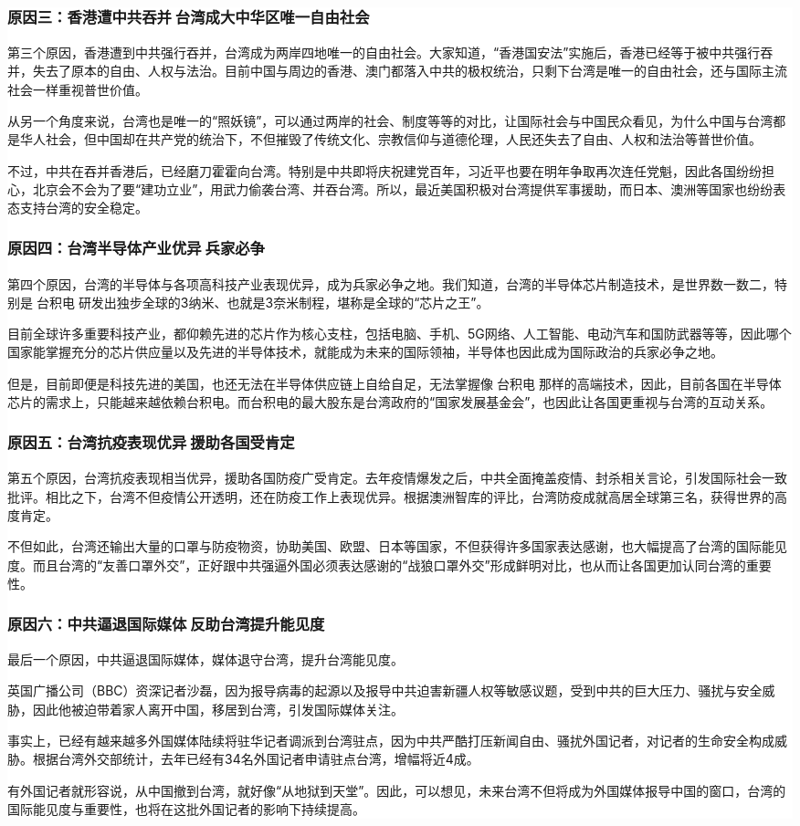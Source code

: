 </p>
<h3>
 原因三：香港遭中共吞并 台湾成大中华区唯一自由社会
</h3>
<p>
 第三个原因，香港遭到中共强行吞并，台湾成为两岸四地唯一的自由社会。大家知道，“香港国安法”实施后，香港已经等于被中共强行吞并，失去了原本的自由、人权与法治。目前中国与周边的香港、澳门都落入中共的极权统治，只剩下台湾是唯一的自由社会，还与国际主流社会一样重视普世价值。
</p>
<p>
 从另一个角度来说，台湾也是唯一的“照妖镜”，可以通过两岸的社会、制度等等的对比，让国际社会与中国民众看见，为什么中国与台湾都是华人社会，但中国却在共产党的统治下，不但摧毁了传统文化、宗教信仰与道德伦理，人民还失去了自由、人权和法治等普世价值。
</p>
<p>
 不过，中共在吞并香港后，已经磨刀霍霍向台湾。特别是中共即将庆祝建党百年，习近平也要在明年争取再次连任党魁，因此各国纷纷担心，北京会不会为了要“建功立业”，用武力偷袭台湾、并吞台湾。所以，最近美国积极对台湾提供军事援助，而日本、澳洲等国家也纷纷表态支持台湾的安全稳定。
</p>
<h3>
 原因四：台湾半导体产业优异 兵家必争
</h3>
<p>
 第四个原因，台湾的半导体与各项高科技产业表现优异，成为兵家必争之地。我们知道，台湾的半导体芯片制造技术，是世界数一数二，特别是
 <ok href="https://www.epochtimes.com/gb/tag/%E5%8F%B0%E7%A7%AF%E7%94%B5.html">
  台积电
 </ok>
 研发出独步全球的3纳米、也就是3奈米制程，堪称是全球的“芯片之王”。
</p>
<p>
 目前全球许多重要科技产业，都仰赖先进的芯片作为核心支柱，包括电脑、手机、5G网络、人工智能、电动汽车和国防武器等等，因此哪个国家能掌握充分的芯片供应量以及先进的半导体技术，就能成为未来的国际领袖，半导体也因此成为国际政治的兵家必争之地。
</p>
<p>
 但是，目前即便是科技先进的美国，也还无法在半导体供应链上自给自足，无法掌握像
 <ok href="https://www.epochtimes.com/gb/tag/%E5%8F%B0%E7%A7%AF%E7%94%B5.html">
  台积电
 </ok>
 那样的高端技术，因此，目前各国在半导体芯片的需求上，只能越来越依赖台积电。而台积电的最大股东是台湾政府的“国家发展基金会”，也因此让各国更重视与台湾的互动关系。
</p>
<h3>
 原因五：台湾抗疫表现优异 援助各国受肯定
</h3>
<p>
 第五个原因，台湾抗疫表现相当优异，援助各国防疫广受肯定。去年疫情爆发之后，中共全面掩盖疫情、封杀相关言论，引发国际社会一致批评。相比之下，台湾不但疫情公开透明，还在防疫工作上表现优异。根据澳洲智库的评比，台湾防疫成就高居全球第三名，获得世界的高度肯定。
</p>
<p>
 不但如此，台湾还输出大量的口罩与防疫物资，协助美国、欧盟、日本等国家，不但获得许多国家表达感谢，也大幅提高了台湾的国际能见度。而且台湾的“友善口罩外交”，正好跟中共强逼外国必须表达感谢的“战狼口罩外交”形成鲜明对比，也从而让各国更加认同台湾的重要性。
</p>
<h3>
 原因六：中共逼退国际媒体 反助台湾提升能见度
</h3>
<p>
 最后一个原因，中共逼退国际媒体，媒体退守台湾，提升台湾能见度。
</p>
<p>
 英国广播公司（BBC）资深记者沙磊，因为报导病毒的起源以及报导中共迫害新疆人权等敏感议题，受到中共的巨大压力、骚扰与安全威胁，因此他被迫带着家人离开中国，移居到台湾，引发国际媒体关注。
</p>
<p>
 事实上，已经有越来越多外国媒体陆续将驻华记者调派到台湾驻点，因为中共严酷打压新闻自由、骚扰外国记者，对记者的生命安全构成威胁。根据台湾外交部统计，去年已经有34名外国记者申请驻点台湾，增幅将近4成。
</p>
<p>
 有外国记者就形容说，从中国撤到台湾，就好像“从地狱到天堂”。因此，可以想见，未来台湾不但将成为外国媒体报导中国的窗口，台湾的国际能见度与重要性，也将在这批外国记者的影响下持续提高。
</p>
<p>
